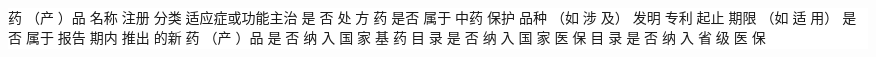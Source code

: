 药
（产
）品
名称
注册
分类
适应症或功能主治
是
否
处
方
药
是否
属于
中药
保护
品种
（如
涉
及）
发明
专利
起止
期限
（如
适
用）
是否
属于
报告
期内
推出
的新
药
（产
）品
是
否
纳
入
国
家
基
药
目
录
是
否
纳
入
国
家
医
保
目
录
是
否
纳
入
省
级
医
保
